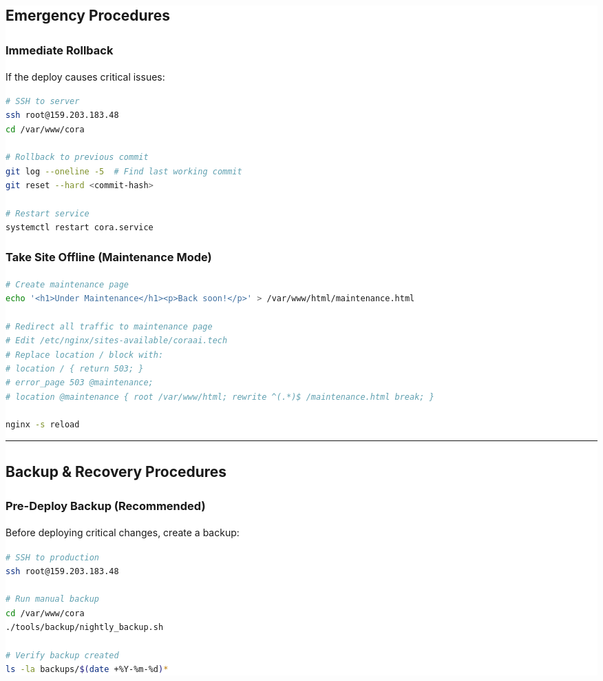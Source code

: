 
## Emergency Procedures

### Immediate Rollback

If the deploy causes critical issues:
```bash
# SSH to server
ssh root@159.203.183.48
cd /var/www/cora

# Rollback to previous commit
git log --oneline -5  # Find last working commit
git reset --hard <commit-hash>

# Restart service
systemctl restart cora.service
```

### Take Site Offline (Maintenance Mode)

```bash
# Create maintenance page
echo '<h1>Under Maintenance</h1><p>Back soon!</p>' > /var/www/html/maintenance.html

# Redirect all traffic to maintenance page
# Edit /etc/nginx/sites-available/coraai.tech
# Replace location / block with:
# location / { return 503; }
# error_page 503 @maintenance;
# location @maintenance { root /var/www/html; rewrite ^(.*)$ /maintenance.html break; }

nginx -s reload
```

---

## Backup & Recovery Procedures

### Pre-Deploy Backup (Recommended)

Before deploying critical changes, create a backup:

```bash
# SSH to production
ssh root@159.203.183.48

# Run manual backup
cd /var/www/cora
./tools/backup/nightly_backup.sh

# Verify backup created
ls -la backups/$(date +%Y-%m-%d)*
```
